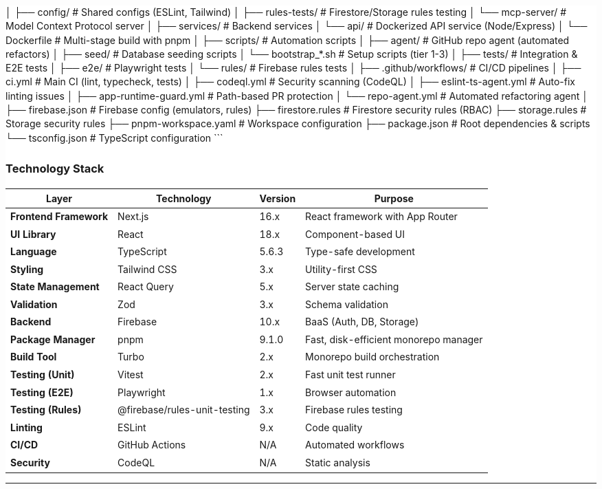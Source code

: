 │ ├── config/ # Shared configs (ESLint, Tailwind)
│ ├── rules-tests/ # Firestore/Storage rules testing
│ └── mcp-server/ # Model Context Protocol server
│
├── services/ # Backend services
│ └── api/ # Dockerized API service (Node/Express)
│ └── Dockerfile # Multi-stage build with pnpm
│
├── scripts/ # Automation scripts
│ ├── agent/ # GitHub repo agent (automated refactors)
│ ├── seed/ # Database seeding scripts
│ └── bootstrap\_\*.sh # Setup scripts (tier 1-3)
│
├── tests/ # Integration & E2E tests
│ ├── e2e/ # Playwright tests
│ └── rules/ # Firebase rules tests
│
├── .github/workflows/ # CI/CD pipelines
│ ├── ci.yml # Main CI (lint, typecheck, tests)
│ ├── codeql.yml # Security scanning (CodeQL)
│ ├── eslint-ts-agent.yml # Auto-fix linting issues
│ ├── app-runtime-guard.yml # Path-based PR protection
│ └── repo-agent.yml # Automated refactoring agent
│
├── firebase.json # Firebase config (emulators, rules)
├── firestore.rules # Firestore security rules (RBAC)
├── storage.rules # Storage security rules
├── pnpm-workspace.yaml # Workspace configuration
├── package.json # Root dependencies & scripts
└── tsconfig.json # TypeScript configuration
\`\`\`

### Technology Stack

| Layer                  | Technology                   | Version | Purpose                               |
| ---------------------- | ---------------------------- | ------- | ------------------------------------- |
| **Frontend Framework** | Next.js                      | 16.x    | React framework with App Router       |
| **UI Library**         | React                        | 18.x    | Component-based UI                    |
| **Language**           | TypeScript                   | 5.6.3   | Type-safe development                 |
| **Styling**            | Tailwind CSS                 | 3.x     | Utility-first CSS                     |
| **State Management**   | React Query                  | 5.x     | Server state caching                  |
| **Validation**         | Zod                          | 3.x     | Schema validation                     |
| **Backend**            | Firebase                     | 10.x    | BaaS (Auth, DB, Storage)              |
| **Package Manager**    | pnpm                         | 9.1.0   | Fast, disk-efficient monorepo manager |
| **Build Tool**         | Turbo                        | 2.x     | Monorepo build orchestration          |
| **Testing (Unit)**     | Vitest                       | 2.x     | Fast unit test runner                 |
| **Testing (E2E)**      | Playwright                   | 1.x     | Browser automation                    |
| **Testing (Rules)**    | @firebase/rules-unit-testing | 3.x     | Firebase rules testing                |
| **Linting**            | ESLint                       | 9.x     | Code quality                          |
| **CI/CD**              | GitHub Actions               | N/A     | Automated workflows                   |
| **Security**           | CodeQL                       | N/A     | Static analysis                       |

---